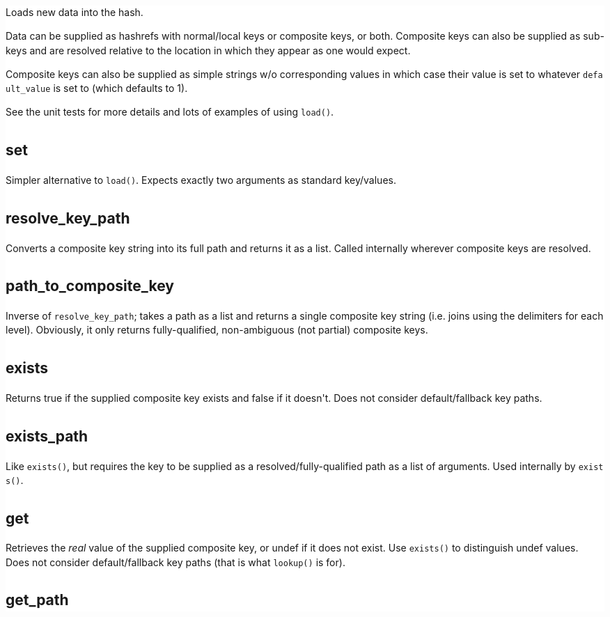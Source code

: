 Loads new data into the hash.

Data can be supplied as hashrefs with normal/local keys or composite keys, or both. Composite keys can 
also be supplied as sub-keys and are resolved relative to the location in which they appear as one would 
expect.

Composite keys can also be supplied as simple strings w/o corresponding values in which case their value
is set to whatever `default_value` is set to (which defaults to 1).

See the unit tests for more details and lots of examples of using `load()`.

## set

Simpler alternative to `load()`. Expects exactly two arguments as standard key/values.

## resolve\_key\_path

Converts a composite key string into its full path and returns it as a list. Called internally wherever
composite keys are resolved.

## path\_to\_composite\_key

Inverse of `resolve_key_path`; takes a path as a list and returns a single composite key string (i.e. joins using the
delimiters for each level). Obviously, it only returns fully-qualified, non-ambiguous (not partial) composite keys.

## exists

Returns true if the supplied composite key exists and false if it doesn't. Does not consider default/fallback
key paths.

## exists\_path

Like `exists()`, but requires the key to be supplied as a resolved/fully-qualified path as a list of arguments. 
Used internally by `exists()`.

## get

Retrieves the _real_ value of the supplied composite key, or undef if it does not exist. Use `exists()` to 
distinguish undef values. Does not consider default/fallback key paths (that is what `lookup()` is for).

## get\_path
